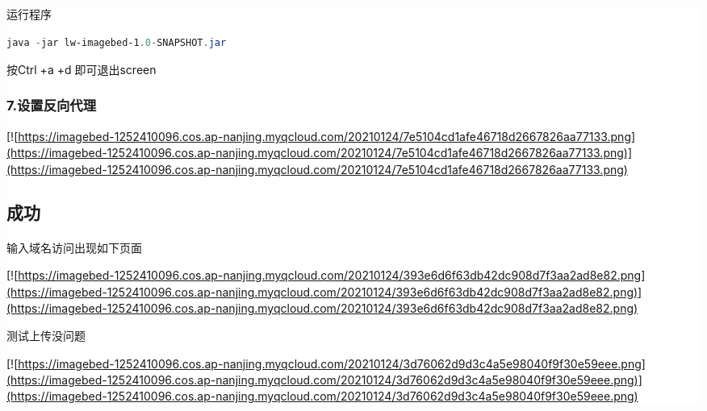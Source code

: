 运行程序

```powershell
java -jar lw-imagebed-1.0-SNAPSHOT.jar 
```

按Ctrl +a +d 即可退出screen

### 7.设置反向代理

[![https://imagebed-1252410096.cos.ap-nanjing.myqcloud.com/20210124/7e5104cd1afe46718d2667826aa77133.png](https://imagebed-1252410096.cos.ap-nanjing.myqcloud.com/20210124/7e5104cd1afe46718d2667826aa77133.png)](https://imagebed-1252410096.cos.ap-nanjing.myqcloud.com/20210124/7e5104cd1afe46718d2667826aa77133.png)

## 成功 

输入域名访问出现如下页面

[![https://imagebed-1252410096.cos.ap-nanjing.myqcloud.com/20210124/393e6d6f63db42dc908d7f3aa2ad8e82.png](https://imagebed-1252410096.cos.ap-nanjing.myqcloud.com/20210124/393e6d6f63db42dc908d7f3aa2ad8e82.png)](https://imagebed-1252410096.cos.ap-nanjing.myqcloud.com/20210124/393e6d6f63db42dc908d7f3aa2ad8e82.png)

测试上传没问题

[![https://imagebed-1252410096.cos.ap-nanjing.myqcloud.com/20210124/3d76062d9d3c4a5e98040f9f30e59eee.png](https://imagebed-1252410096.cos.ap-nanjing.myqcloud.com/20210124/3d76062d9d3c4a5e98040f9f30e59eee.png)](https://imagebed-1252410096.cos.ap-nanjing.myqcloud.com/20210124/3d76062d9d3c4a5e98040f9f30e59eee.png)







